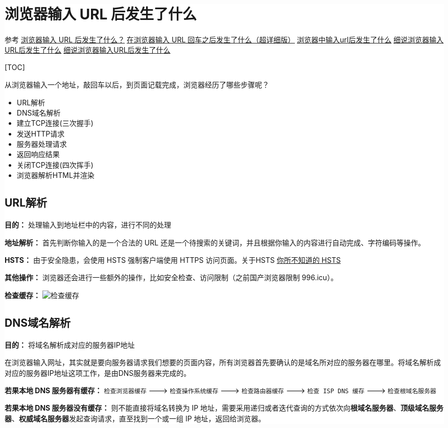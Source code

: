 # 浏览器输入 URL 后发生了什么

参考
[浏览器输入 URL 后发生了什么？](https://zhuanlan.zhihu.com/p/43369093)
[在浏览器输入 URL 回车之后发生了什么（超详细版）](https://juejin.im/post/5d5e795ff265da03e275f29e)
[浏览器中输入url后发生了什么](https://www.jianshu.com/p/c1dfc6caa520)
[细说浏览器输入URL后发生了什么](https://juejin.im/post/5e32449d6fb9a02fe4581907)
[细说浏览器输入URL后发生了什么](https://segmentfault.com/a/1190000012092552)

[TOC]

从浏览器输入一个地址，敲回车以后，到页面记载完成，浏览器经历了哪些步骤呢？

- URL解析
- DNS域名解析
- 建立TCP连接(三次握手)
- 发送HTTP请求
- 服务器处理请求
- 返回响应结果
- 关闭TCP连接(四次挥手)
- 浏览器解析HTML并渲染

## URL解析

**目的：**
处理输入到地址栏中的内容，进行不同的处理

**地址解析：**
首先判断你输入的是一个合法的 URL 还是一个待搜索的关键词，并且根据你输入的内容进行自动完成、字符编码等操作。

**HSTS：**
由于安全隐患，会使用 HSTS 强制客户端使用 HTTPS 访问页面。关于HSTS [你所不知道的 HSTS](https://www.barretlee.com/blog/2015/10/22/hsts-intro/)

**其他操作：**
浏览器还会进行一些额外的操作，比如安全检查、访问限制（之前国产浏览器限制 996.icu）。

**检查缓存：**
![检查缓存](https://i.loli.net/2020/05/14/t8oT34agwx1B29j.png)

## DNS域名解析

**目的：**
将域名解析成对应的服务器IP地址

在浏览器输入网址，其实就是要向服务器请求我们想要的页面内容，所有浏览器首先要确认的是域名所对应的服务器在哪里。将域名解析成对应的服务器IP地址这项工作，是由DNS服务器来完成的。

**若果本地 DNS 服务器有缓存：**
`检查浏览器缓存` ---> `检查操作系统缓存` ---> `检查路由器缓存` ---> `检查 ISP DNS 缓存` ---> `检查根域名服务器`

**若果本地 DNS 服务器没有缓存：**
则不能直接将域名转换为 IP 地址，需要采用递归或者迭代查询的方式依次向**根域名服务器**、**顶级域名服务器**、**权威域名服务器**发起查询请求，直至找到一个或一组 IP 地址，返回给浏览器。
